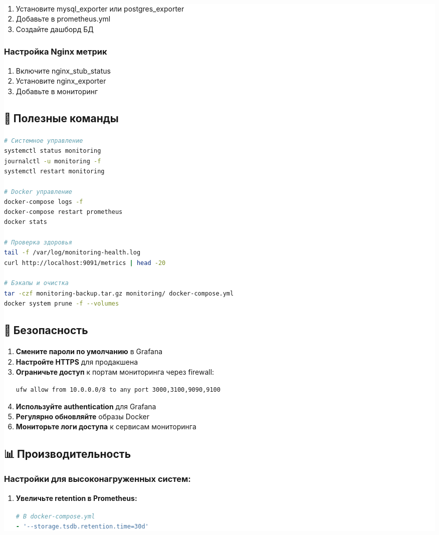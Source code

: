 1. Установите mysql_exporter или postgres_exporter
2. Добавьте в prometheus.yml
3. Создайте дашборд БД

### **Настройка Nginx метрик**

1. Включите nginx_stub_status
2. Установите nginx_exporter
3. Добавьте в мониторинг

## 📝 Полезные команды

```bash
# Системное управление
systemctl status monitoring
journalctl -u monitoring -f
systemctl restart monitoring

# Docker управление
docker-compose logs -f
docker-compose restart prometheus
docker stats

# Проверка здоровья
tail -f /var/log/monitoring-health.log
curl http://localhost:9091/metrics | head -20

# Бэкапы и очистка
tar -czf monitoring-backup.tar.gz monitoring/ docker-compose.yml
docker system prune -f --volumes
```

## 🔐 Безопасность

1. **Смените пароли по умолчанию** в Grafana
2. **Настройте HTTPS** для продакшена
3. **Ограничьте доступ** к портам мониторинга через firewall:
   ```bash
   ufw allow from 10.0.0.0/8 to any port 3000,3100,9090,9100
   ```
4. **Используйте authentication** для Grafana
5. **Регулярно обновляйте** образы Docker
6. **Мониторьте логи доступа** к сервисам мониторинга

## 📊 Производительность

### **Настройки для высоконагруженных систем:**

1. **Увеличьте retention в Prometheus:**
   ```yaml
   # В docker-compose.yml
   - '--storage.tsdb.retention.time=30d'
   ```
